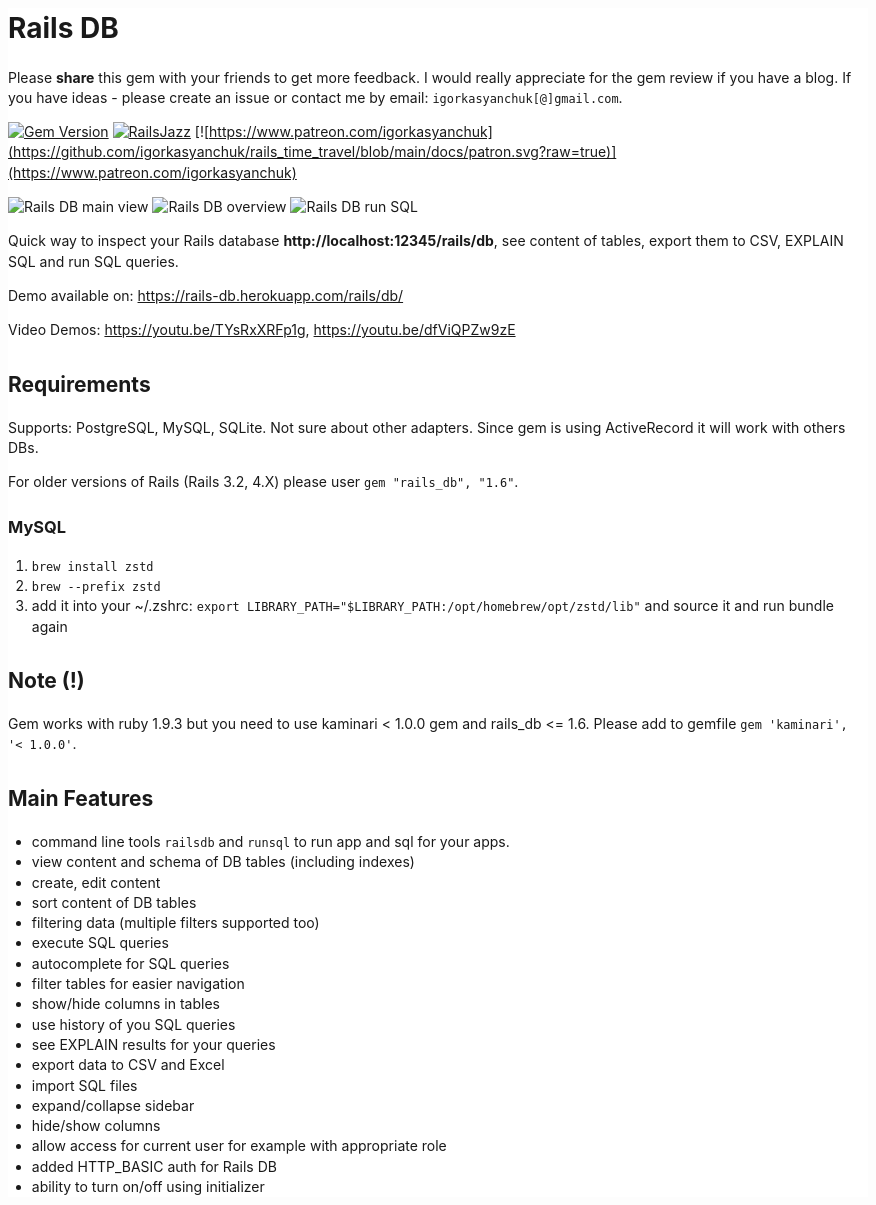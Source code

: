 # Rails DB

Please **share** this gem with your friends to get more feedback. I would really appreciate for the gem review if you have a  blog. If you have ideas - please create an issue or contact me by email: `igorkasyanchuk[@]gmail.com`.

[![Gem Version](https://badge.fury.io/rb/rails_db.svg)](https://badge.fury.io/rb/rails_db)
[![RailsJazz](https://github.com/igorkasyanchuk/rails_time_travel/blob/main/docs/my_other.svg?raw=true)](https://www.railsjazz.com)
[![https://www.patreon.com/igorkasyanchuk](https://github.com/igorkasyanchuk/rails_time_travel/blob/main/docs/patron.svg?raw=true)](https://www.patreon.com/igorkasyanchuk)

![Rails DB main view](https://raw.githubusercontent.com/igorkasyanchuk/rails_db/master/docs/main_view.png)
![Rails DB overview](https://raw.githubusercontent.com/igorkasyanchuk/rails_db/master/docs/railsdb.png)
![Rails DB run SQL](https://raw.githubusercontent.com/igorkasyanchuk/rails_db/master/docs/runsql.png)


Quick way to inspect your Rails database **http://localhost:12345/rails/db**, see content of tables, export them to CSV, EXPLAIN SQL and run SQL queries.

Demo available on: https://rails-db.herokuapp.com/rails/db/

Video Demos: https://youtu.be/TYsRxXRFp1g, https://youtu.be/dfViQPZw9zE

## Requirements

Supports: PostgreSQL, MySQL, SQLite. Not sure about other adapters. Since gem is using ActiveRecord it will work with others DBs.

For older versions of Rails (Rails 3.2, 4.X) please user `gem "rails_db", "1.6"`.

### MySQL 

1. `brew install zstd` 
2. `brew --prefix zstd`
3. add it into your ~/.zshrc: `export LIBRARY_PATH="$LIBRARY_PATH:/opt/homebrew/opt/zstd/lib"` and source it and run bundle again

## Note (!)

Gem works with ruby 1.9.3 but you need to use kaminari < 1.0.0 gem and rails_db <= 1.6. Please add to gemfile `gem 'kaminari', '< 1.0.0'`.

## Main Features

* command line tools `railsdb` and `runsql` to run app and sql for your apps.
* view content and schema of DB tables (including indexes)
* create, edit content
* sort content of DB tables
* filtering data (multiple filters supported too)
* execute SQL queries
* autocomplete for SQL queries
* filter tables for easier navigation
* show/hide columns in tables
* use history of you SQL queries
* see EXPLAIN results for your queries
* export data to CSV and Excel
* import SQL files
* expand/collapse sidebar
* hide/show columns
* allow access for current user for example with appropriate role
* added HTTP_BASIC auth for Rails DB
* ability to turn on/off using initializer